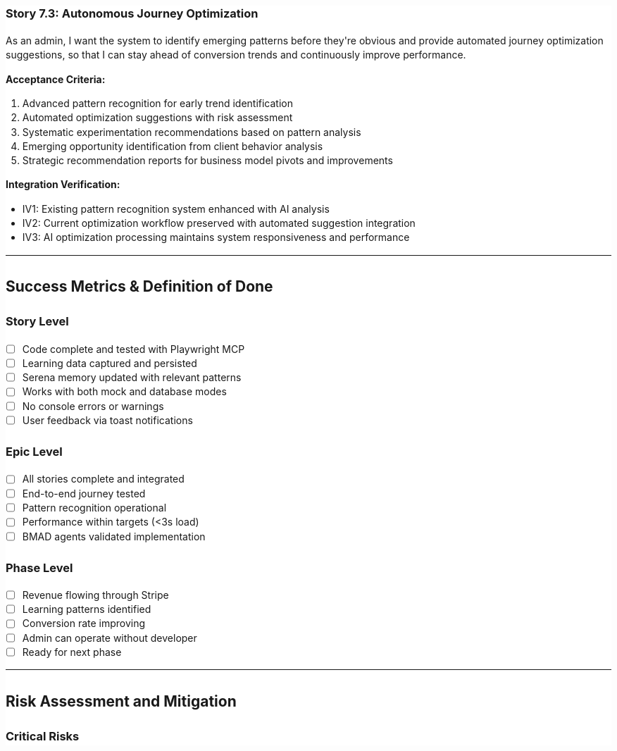 ### Story 7.3: Autonomous Journey Optimization

As an admin,
I want the system to identify emerging patterns before they're obvious and provide automated journey optimization suggestions,
so that I can stay ahead of conversion trends and continuously improve performance.

**Acceptance Criteria:**
1. Advanced pattern recognition for early trend identification
2. Automated optimization suggestions with risk assessment
3. Systematic experimentation recommendations based on pattern analysis
4. Emerging opportunity identification from client behavior analysis
5. Strategic recommendation reports for business model pivots and improvements

**Integration Verification:**
- IV1: Existing pattern recognition system enhanced with AI analysis
- IV2: Current optimization workflow preserved with automated suggestion integration
- IV3: AI optimization processing maintains system responsiveness and performance

---

## Success Metrics & Definition of Done

### Story Level
- [ ] Code complete and tested with Playwright MCP
- [ ] Learning data captured and persisted
- [ ] Serena memory updated with relevant patterns
- [ ] Works with both mock and database modes
- [ ] No console errors or warnings
- [ ] User feedback via toast notifications

### Epic Level
- [ ] All stories complete and integrated
- [ ] End-to-end journey tested
- [ ] Pattern recognition operational
- [ ] Performance within targets (<3s load)
- [ ] BMAD agents validated implementation

### Phase Level
- [ ] Revenue flowing through Stripe
- [ ] Learning patterns identified
- [ ] Conversion rate improving
- [ ] Admin can operate without developer
- [ ] Ready for next phase

---

## Risk Assessment and Mitigation

### Critical Risks
